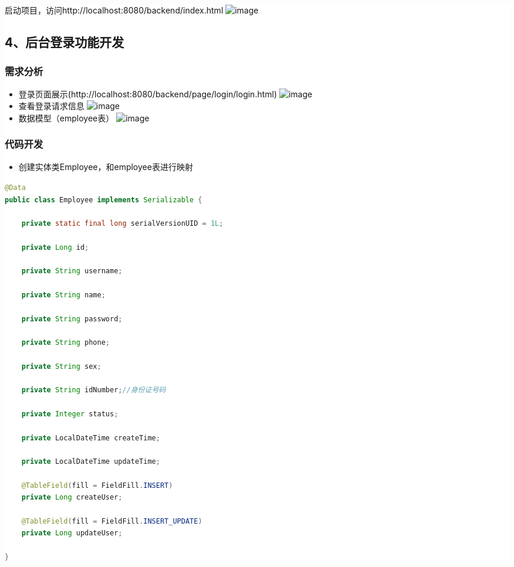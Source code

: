 启动项目，访问http://localhost:8080/backend/index.html
![image](https://img2022.cnblogs.com/blog/2592691/202205/2592691-20220510123339931-1757305467.png)

## 4、后台登录功能开发

### 需求分析

- 登录页面展示(http://localhost:8080/backend/page/login/login.html)
  ![image](https://img2022.cnblogs.com/blog/2592691/202205/2592691-20220510123347587-234330237.png)
- 查看登录请求信息
  ![image](https://img2022.cnblogs.com/blog/2592691/202205/2592691-20220510123358600-1619688452.png)
- 数据模型（employee表）
  ![image](https://img2022.cnblogs.com/blog/2592691/202205/2592691-20220510123410033-1787558885.png)

### 代码开发

- 创建实体类Employee，和employee表进行映射

```java
@Data
public class Employee implements Serializable {

    private static final long serialVersionUID = 1L;

    private Long id;

    private String username;

    private String name;

    private String password;

    private String phone;

    private String sex;

    private String idNumber;//身份证号码

    private Integer status;

    private LocalDateTime createTime;

    private LocalDateTime updateTime;

    @TableField(fill = FieldFill.INSERT)
    private Long createUser;

    @TableField(fill = FieldFill.INSERT_UPDATE)
    private Long updateUser;

}
```
